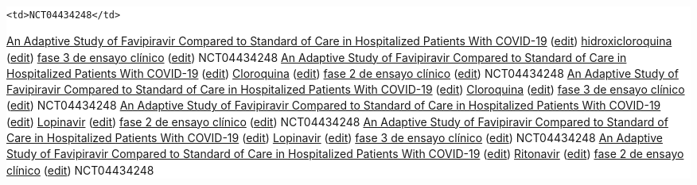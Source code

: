     <td>NCT04434248</td>
  </tr>
  <tr>
    <td><a href="https://scholia.toolforge.org/Q96759429">An Adaptive Study of Favipiravir Compared to Standard of Care in Hospitalized Patients With COVID-19</a> (<a href="http://www.wikidata.org/entity/Q96759429">edit</a>)</td>
    <td><a href="https://scholia.toolforge.org/Q421094">hidroxicloroquina</a> (<a href="http://www.wikidata.org/entity/Q421094">edit</a>)</td>
    <td><a href="https://scholia.toolforge.org/Q42824827">fase 3 de ensayo clínico</a> (<a href="http://www.wikidata.org/entity/Q42824827">edit</a>)</td>
    <td>NCT04434248</td>
  </tr>
  <tr>
    <td><a href="https://scholia.toolforge.org/Q96759429">An Adaptive Study of Favipiravir Compared to Standard of Care in Hospitalized Patients With COVID-19</a> (<a href="http://www.wikidata.org/entity/Q96759429">edit</a>)</td>
    <td><a href="https://scholia.toolforge.org/Q422438">Cloroquina</a> (<a href="http://www.wikidata.org/entity/Q422438">edit</a>)</td>
    <td><a href="https://scholia.toolforge.org/Q42824440">fase 2 de ensayo clínico</a> (<a href="http://www.wikidata.org/entity/Q42824440">edit</a>)</td>
    <td>NCT04434248</td>
  </tr>
  <tr>
    <td><a href="https://scholia.toolforge.org/Q96759429">An Adaptive Study of Favipiravir Compared to Standard of Care in Hospitalized Patients With COVID-19</a> (<a href="http://www.wikidata.org/entity/Q96759429">edit</a>)</td>
    <td><a href="https://scholia.toolforge.org/Q422438">Cloroquina</a> (<a href="http://www.wikidata.org/entity/Q422438">edit</a>)</td>
    <td><a href="https://scholia.toolforge.org/Q42824827">fase 3 de ensayo clínico</a> (<a href="http://www.wikidata.org/entity/Q42824827">edit</a>)</td>
    <td>NCT04434248</td>
  </tr>
  <tr>
    <td><a href="https://scholia.toolforge.org/Q96759429">An Adaptive Study of Favipiravir Compared to Standard of Care in Hospitalized Patients With COVID-19</a> (<a href="http://www.wikidata.org/entity/Q96759429">edit</a>)</td>
    <td><a href="https://scholia.toolforge.org/Q422585">Lopinavir</a> (<a href="http://www.wikidata.org/entity/Q422585">edit</a>)</td>
    <td><a href="https://scholia.toolforge.org/Q42824440">fase 2 de ensayo clínico</a> (<a href="http://www.wikidata.org/entity/Q42824440">edit</a>)</td>
    <td>NCT04434248</td>
  </tr>
  <tr>
    <td><a href="https://scholia.toolforge.org/Q96759429">An Adaptive Study of Favipiravir Compared to Standard of Care in Hospitalized Patients With COVID-19</a> (<a href="http://www.wikidata.org/entity/Q96759429">edit</a>)</td>
    <td><a href="https://scholia.toolforge.org/Q422585">Lopinavir</a> (<a href="http://www.wikidata.org/entity/Q422585">edit</a>)</td>
    <td><a href="https://scholia.toolforge.org/Q42824827">fase 3 de ensayo clínico</a> (<a href="http://www.wikidata.org/entity/Q42824827">edit</a>)</td>
    <td>NCT04434248</td>
  </tr>
  <tr>
    <td><a href="https://scholia.toolforge.org/Q96759429">An Adaptive Study of Favipiravir Compared to Standard of Care in Hospitalized Patients With COVID-19</a> (<a href="http://www.wikidata.org/entity/Q96759429">edit</a>)</td>
    <td><a href="https://scholia.toolforge.org/Q422618">Ritonavir</a> (<a href="http://www.wikidata.org/entity/Q422618">edit</a>)</td>
    <td><a href="https://scholia.toolforge.org/Q42824440">fase 2 de ensayo clínico</a> (<a href="http://www.wikidata.org/entity/Q42824440">edit</a>)</td>
    <td>NCT04434248</td>
  </tr>
  <tr>